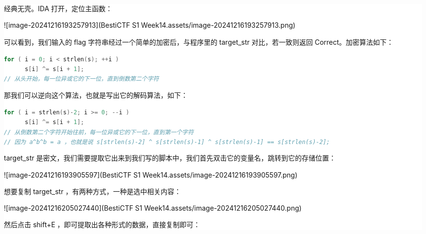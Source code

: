 经典无壳。IDA 打开，定位主函数：

![image-20241216193257913](BestiCTF S1 Week14.assets/image-20241216193257913.png)

可以看到，我们输入的 flag 字符串经过一个简单的加密后，与程序里的 target_str 对比，若一致则返回 Correct。加密算法如下：

```c
for ( i = 0; i < strlen(s); ++i )
      s[i] ^= s[i + 1];
// 从头开始，每一位异或它的下一位，直到倒数第二个字符
```

那我们可以逆向这个算法，也就是写出它的解码算法，如下：

```c
for ( i = strlen(s)-2; i >= 0; --i )
      s[i] ^= s[i + 1];
// 从倒数第二个字符开始往前，每一位异或它的下一位，直到第一个字符
// 因为 a^b^b = a ，也就是说 s[strlen(s)-2] ^ s[strlen(s)-1] ^ s[strlen(s)-1] == s[strlen(s)-2];
```

target_str 是密文，我们需要提取它出来到我们写的脚本中，我们首先双击它的变量名，跳转到它的存储位置：

![image-20241216193905597](BestiCTF S1 Week14.assets/image-20241216193905597.png)

想要复制 target_str ，有两种方式，一种是选中相关内容：

![image-20241216205027440](BestiCTF S1 Week14.assets/image-20241216205027440.png)

然后点击 shift+E ，即可提取出各种形式的数据，直接复制即可：

